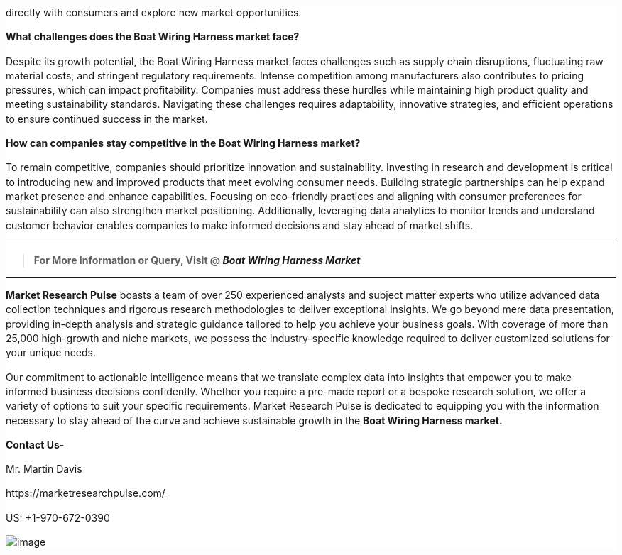 directly with consumers and explore new market opportunities.</p><p><strong>What challenges does the Boat Wiring Harness market face?</strong></p><p>Despite its growth potential, the Boat Wiring Harness market faces challenges such as supply chain disruptions, fluctuating raw material costs, and stringent regulatory requirements. Intense competition among manufacturers also contributes to pricing pressures, which can impact profitability. Companies must address these hurdles while maintaining high product quality and meeting sustainability standards. Navigating these challenges requires adaptability, innovative strategies, and efficient operations to ensure continued success in the market.</p><p><strong>How can companies stay competitive in the Boat Wiring Harness market?</strong></p><p>To remain competitive, companies should prioritize innovation and sustainability. Investing in research and development is critical to introducing new and improved products that meet evolving consumer needs. Building strategic partnerships can help expand market presence and enhance capabilities. Focusing on eco-friendly practices and aligning with consumer preferences for sustainability can also strengthen market positioning. Additionally, leveraging data analytics to monitor trends and understand customer behavior enables companies to make informed decisions and stay ahead of market shifts.</p><hr /><blockquote><p><strong>For More Information or Query, Visit @&nbsp;<em><a href="https://marketresearchpulse.com/report/68415/boat-wiring-harness-market?utm_source=Linkedin&utm_medium=0119">Boat Wiring Harness Market</a></em></strong></p></blockquote><hr /><p><strong>Market Research Pulse</strong> boasts a team of over 250 experienced analysts and subject matter experts who utilize advanced data collection techniques and rigorous research methodologies to deliver exceptional insights. We go beyond mere data presentation, providing in-depth analysis and strategic guidance tailored to help you achieve your business goals. With coverage of more than 25,000 high-growth and niche markets, we possess the industry-specific knowledge required to deliver customized solutions for your unique needs.</p><p>Our commitment to actionable intelligence means that we translate complex data into insights that empower you to make informed business decisions confidently. Whether you require a pre-made report or a bespoke research solution, we offer a variety of options to suit your specific requirements. Market Research Pulse is dedicated to equipping you with the information necessary to stay ahead of the curve and achieve sustainable growth in the <strong>Boat Wiring Harness market.</strong></p><p><strong>Contact Us-</strong></p><p>Mr. Martin Davis</p><p>https://marketresearchpulse.com/</p><p>US: +1-970-672-0390</p>
![image](https://github.com/user-attachments/assets/7bb979a6-4602-45e3-90cf-fbe390ca73d8)
